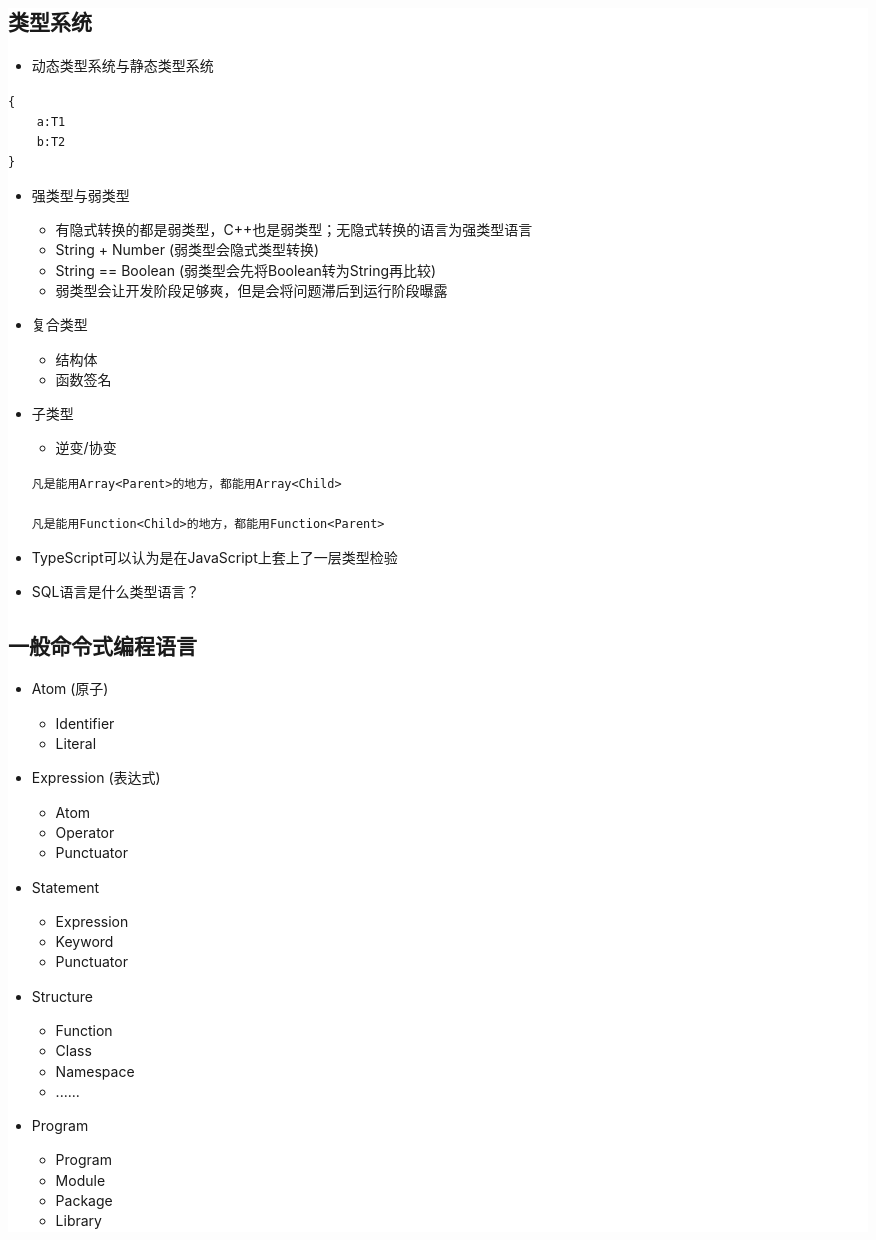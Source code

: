 ## 类型系统

* 动态类型系统与静态类型系统

```
{
    a:T1
    b:T2
}
```

* 强类型与弱类型
    * 有隐式转换的都是弱类型，C++也是弱类型；无隐式转换的语言为强类型语言
    * String + Number (弱类型会隐式类型转换)
    * String == Boolean (弱类型会先将Boolean转为String再比较)
    * 弱类型会让开发阶段足够爽，但是会将问题滞后到运行阶段曝露

* 复合类型
    * 结构体
    * 函数签名

* 子类型
    * 逆变/协变
    ```
    凡是能用Array<Parent>的地方，都能用Array<Child>

    凡是能用Function<Child>的地方，都能用Function<Parent>
    ```

* TypeScript可以认为是在JavaScript上套上了一层类型检验

* SQL语言是什么类型语言？

## 一般命令式编程语言

* Atom (原子)  
    * Identifier
    * Literal
   
* Expression (表达式)
    * Atom
    * Operator
    * Punctuator

* Statement
    * Expression
    * Keyword
    * Punctuator

* Structure
    * Function
    * Class
    * Namespace
    * ......

* Program
    * Program
    * Module
    * Package
    * Library
